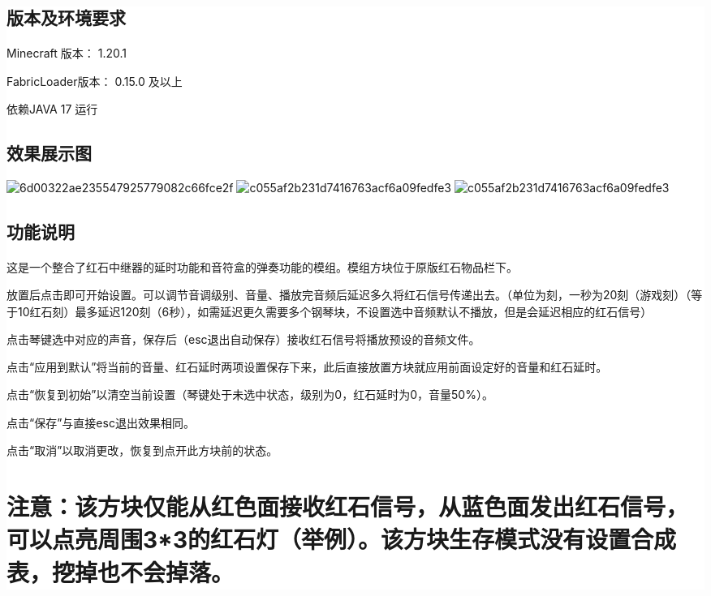## 版本及环境要求
Minecraft 版本： 1.20.1

FabricLoader版本： 0.15.0 及以上

依赖JAVA 17 运行

## 效果展示图

<img width="1280" alt="6d00322ae235547925779082c66fce2f" src="https://github.com/wu-y-i/PianoPlayer/assets/142658421/0adece47-b4c9-4b6e-8d36-d4571ad0da0e">
<img width="1280" alt="c055af2b231d7416763acf6a09fedfe3" src="https://github.com/wu-y-i/PianoPlayer/assets/142658421/b6d3db15-486b-494c-9078-6d61a839ff9b">
<img width="1280" alt="c055af2b231d7416763acf6a09fedfe3" src="https://github.com/wu-y-i/PianoPlayer/assets/142658421/571eef45-fad1-419f-a775-7512b91bc000">

## 功能说明

这是一个整合了红石中继器的延时功能和音符盒的弹奏功能的模组。模组方块位于原版红石物品栏下。

放置后点击即可开始设置。可以调节音调级别、音量、播放完音频后延迟多久将红石信号传递出去。（单位为刻，一秒为20刻（游戏刻）（等于10红石刻）最多延迟120刻（6秒），如需延迟更久需要多个钢琴块，不设置选中音频默认不播放，但是会延迟相应的红石信号）

点击琴键选中对应的声音，保存后（esc退出自动保存）接收红石信号将播放预设的音频文件。

点击“应用到默认”将当前的音量、红石延时两项设置保存下来，此后直接放置方块就应用前面设定好的音量和红石延时。

点击“恢复到初始”以清空当前设置（琴键处于未选中状态，级别为0，红石延时为0，音量50%）。

点击“保存”与直接esc退出效果相同。

点击“取消”以取消更改，恢复到点开此方块前的状态。

# 注意：该方块仅能从红色面接收红石信号，从蓝色面发出红石信号，可以点亮周围3*3的红石灯（举例）。该方块生存模式没有设置合成表，挖掉也不会掉落。
